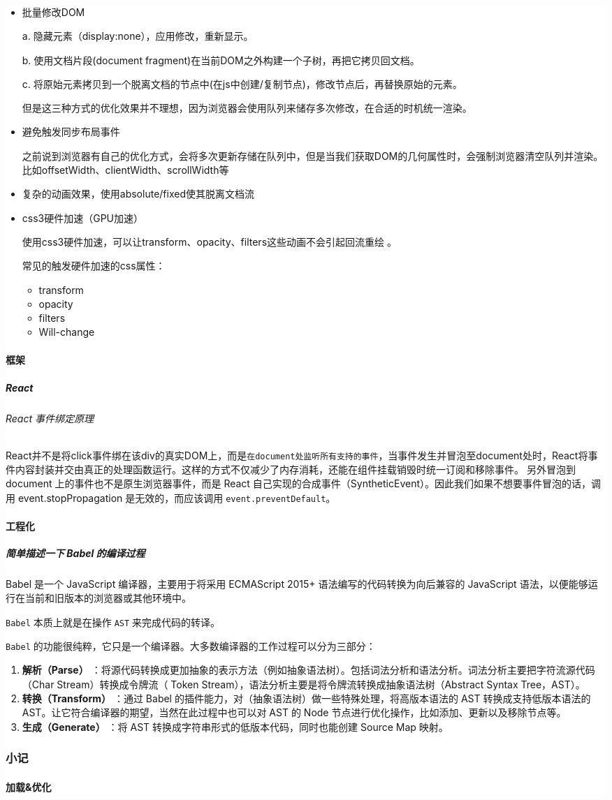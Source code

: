 - 批量修改DOM

  a. 隐藏元素（display:none），应用修改，重新显示。

  b. 使用文档片段(document fragment)在当前DOM之外构建一个子树，再把它拷贝回文档。

  c. 将原始元素拷贝到一个脱离文档的节点中(在js中创建/复制节点)，修改节点后，再替换原始的元素。

  但是这三种方式的优化效果并不理想，因为浏览器会使用队列来储存多次修改，在合适的时机统一渲染。

- 避免触发同步布局事件

  之前说到浏览器有自己的优化方式，会将多次更新存储在队列中，但是当我们获取DOM的几何属性时，会强制浏览器清空队列并渲染。比如offsetWidth、clientWidth、scrollWidth等

- 复杂的动画效果，使用absolute/fixed使其脱离文档流

- css3硬件加速（GPU加速）

  使用css3硬件加速，可以让transform、opacity、filters这些动画不会引起回流重绘 。

  常见的触发硬件加速的css属性：

  - transform
  - opacity
  - filters
  - Will-change

#### 框架

##### React

###### React 事件绑定原理

React并不是将click事件绑在该div的真实DOM上，而是`在document处监听所有支持的事件`，当事件发生并冒泡至document处时，React将事件内容封装并交由真正的处理函数运行。这样的方式不仅减少了内存消耗，还能在组件挂载销毁时统一订阅和移除事件。
 另外冒泡到 document 上的事件也不是原生浏览器事件，而是 React 自己实现的合成事件（SyntheticEvent）。因此我们如果不想要事件冒泡的话，调用 event.stopPropagation 是无效的，而应该调用 `event.preventDefault`。

#### 工程化

##### 简单描述一下 Babel 的编译过程

Babel 是一个 JavaScript 编译器，主要用于将采用 ECMAScript 2015+ 语法编写的代码转换为向后兼容的 JavaScript 语法，以便能够运行在当前和旧版本的浏览器或其他环境中。

`Babel` 本质上就是在操作 `AST` 来完成代码的转译。

`Babel` 的功能很纯粹，它只是一个编译器。大多数编译器的工作过程可以分为三部分：

1. **解析（Parse）** ：将源代码转换成更加抽象的表示方法（例如抽象语法树）。包括词法分析和语法分析。词法分析主要把字符流源代码（Char Stream）转换成令牌流（ Token Stream），语法分析主要是将令牌流转换成抽象语法树（Abstract Syntax Tree，AST）。
2. **转换（Transform）** ：通过 Babel 的插件能力，对（抽象语法树）做一些特殊处理，将高版本语法的 AST 转换成支持低版本语法的 AST。让它符合编译器的期望，当然在此过程中也可以对 AST 的 Node 节点进行优化操作，比如添加、更新以及移除节点等。
3. **生成（Generate）** ：将 AST 转换成字符串形式的低版本代码，同时也能创建 Source Map 映射。

### 小记

#### 加载&优化
